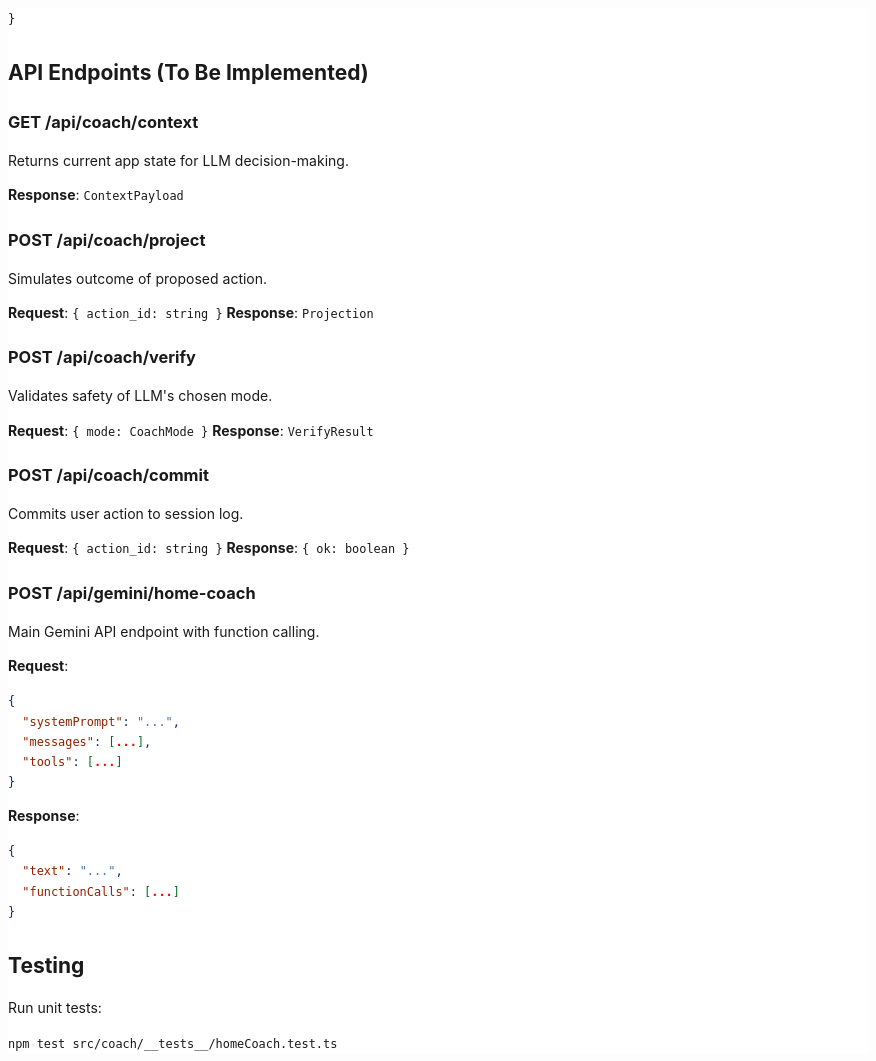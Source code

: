 ```tsx
}
```

## API Endpoints (To Be Implemented)

### GET /api/coach/context
Returns current app state for LLM decision-making.

**Response**: `ContextPayload`

### POST /api/coach/project
Simulates outcome of proposed action.

**Request**: `{ action_id: string }`
**Response**: `Projection`

### POST /api/coach/verify
Validates safety of LLM's chosen mode.

**Request**: `{ mode: CoachMode }`
**Response**: `VerifyResult`

### POST /api/coach/commit
Commits user action to session log.

**Request**: `{ action_id: string }`
**Response**: `{ ok: boolean }`

### POST /api/gemini/home-coach
Main Gemini API endpoint with function calling.

**Request**:
```json
{
  "systemPrompt": "...",
  "messages": [...],
  "tools": [...]
}
```

**Response**:
```json
{
  "text": "...",
  "functionCalls": [...]
}
```

## Testing

Run unit tests:
```bash
npm test src/coach/__tests__/homeCoach.test.ts
```
